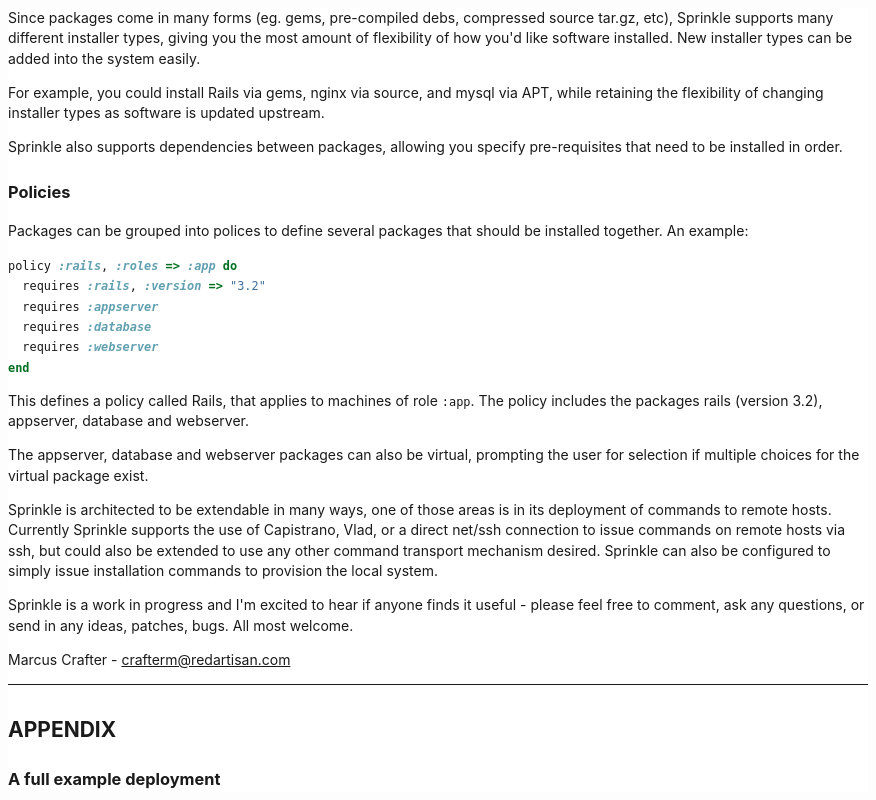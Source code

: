 Since packages come in many forms (eg. gems, pre-compiled debs, compressed source tar.gz, etc), Sprinkle supports
many different installer types, giving you the most amount of flexibility of how you'd like software installed.
New installer types can be added into the system easily.

For example, you could install Rails via gems, nginx via source, and mysql via APT, while retaining the flexibility
of changing installer types as software is updated upstream.

Sprinkle also supports dependencies between packages, allowing you specify pre-requisites that need to be
installed in order.

### Policies

Packages can be grouped into polices to define several packages that should be installed together.  An example:

``` ruby
policy :rails, :roles => :app do
  requires :rails, :version => "3.2"
  requires :appserver
  requires :database
  requires :webserver
end
```

This defines a policy called Rails, that applies to machines of role `:app`. The policy includes the packages
rails (version 3.2), appserver, database and webserver.

The appserver, database and webserver packages can also be virtual, prompting the user for selection if multiple choices for the virtual package exist.

Sprinkle is architected to be extendable in many ways, one of those areas is in its deployment of commands to
remote hosts. Currently Sprinkle supports the use of Capistrano, Vlad, or a direct net/ssh connection to
issue commands on remote hosts via ssh, but could also be extended to use any other command transport mechanism
desired. Sprinkle can also be configured to simply issue installation commands to provision the local system.

Sprinkle is a work in progress and I'm excited to hear if anyone finds it useful - please feel free to
comment, ask any questions, or send in any ideas, patches, bugs. All most welcome.

Marcus Crafter - <crafterm@redartisan.com>

----

## APPENDIX 

### A full example deployment
